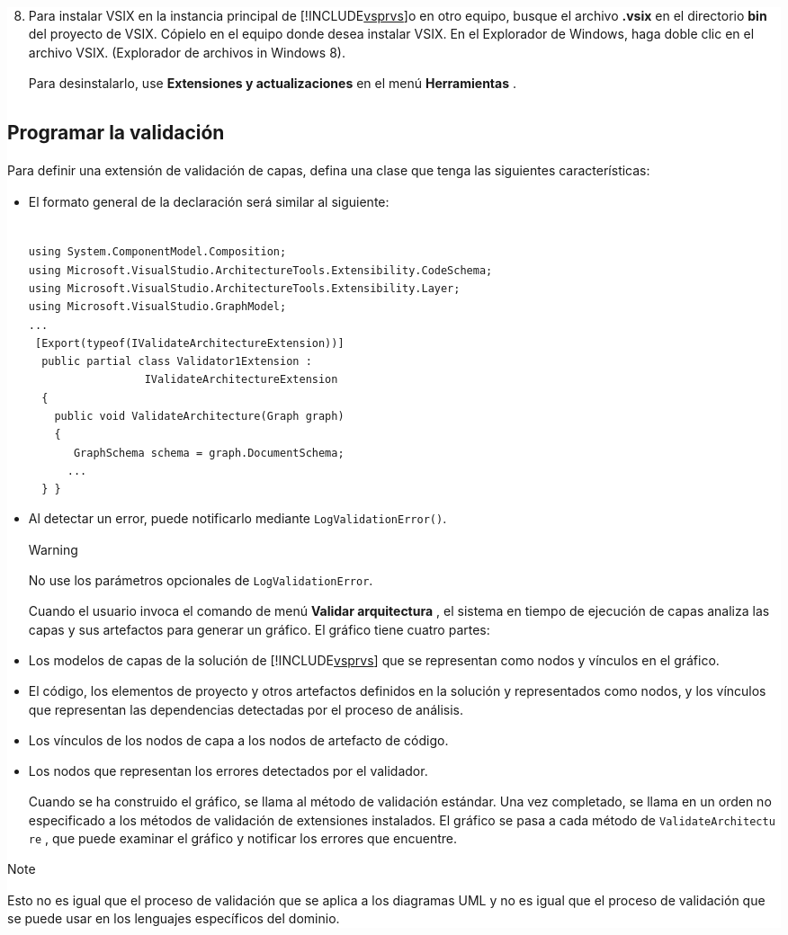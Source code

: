 8. Para instalar VSIX en la instancia principal de [!INCLUDE[vsprvs](../includes/vsprvs-md.md)]o en otro equipo, busque el archivo **.vsix** en el directorio **bin** del proyecto de VSIX. Cópielo en el equipo donde desea instalar VSIX. En el Explorador de Windows, haga doble clic en el archivo VSIX. (Explorador de archivos in Windows 8).  
  
     Para desinstalarlo, use **Extensiones y actualizaciones** en el menú **Herramientas** .  
  
## <a name="programming"></a> Programar la validación  
 Para definir una extensión de validación de capas, defina una clase que tenga las siguientes características:  
  
- El formato general de la declaración será similar al siguiente:  
  
  ```  
  
  using System.ComponentModel.Composition;  
  using Microsoft.VisualStudio.ArchitectureTools.Extensibility.CodeSchema;  
  using Microsoft.VisualStudio.ArchitectureTools.Extensibility.Layer;  
  using Microsoft.VisualStudio.GraphModel;  
  ...  
   [Export(typeof(IValidateArchitectureExtension))]  
    public partial class Validator1Extension :  
                    IValidateArchitectureExtension  
    {  
      public void ValidateArchitecture(Graph graph)  
      {  
         GraphSchema schema = graph.DocumentSchema;  
        ...  
    } }  
  ```  
  
- Al detectar un error, puede notificarlo mediante `LogValidationError()`.  
  
  > [!WARNING]
  >  No use los parámetros opcionales de `LogValidationError`.  
  
  Cuando el usuario invoca el comando de menú **Validar arquitectura** , el sistema en tiempo de ejecución de capas analiza las capas y sus artefactos para generar un gráfico. El gráfico tiene cuatro partes:  
  
- Los modelos de capas de la solución de [!INCLUDE[vsprvs](../includes/vsprvs-md.md)] que se representan como nodos y vínculos en el gráfico.  
  
- El código, los elementos de proyecto y otros artefactos definidos en la solución y representados como nodos, y los vínculos que representan las dependencias detectadas por el proceso de análisis.  
  
- Los vínculos de los nodos de capa a los nodos de artefacto de código.  
  
- Los nodos que representan los errores detectados por el validador.  
  
  Cuando se ha construido el gráfico, se llama al método de validación estándar. Una vez completado, se llama en un orden no especificado a los métodos de validación de extensiones instalados. El gráfico se pasa a cada método de `ValidateArchitecture` , que puede examinar el gráfico y notificar los errores que encuentre.  
  
> [!NOTE]
>  Esto no es igual que el proceso de validación que se aplica a los diagramas UML y no es igual que el proceso de validación que se puede usar en los lenguajes específicos del dominio.  
  